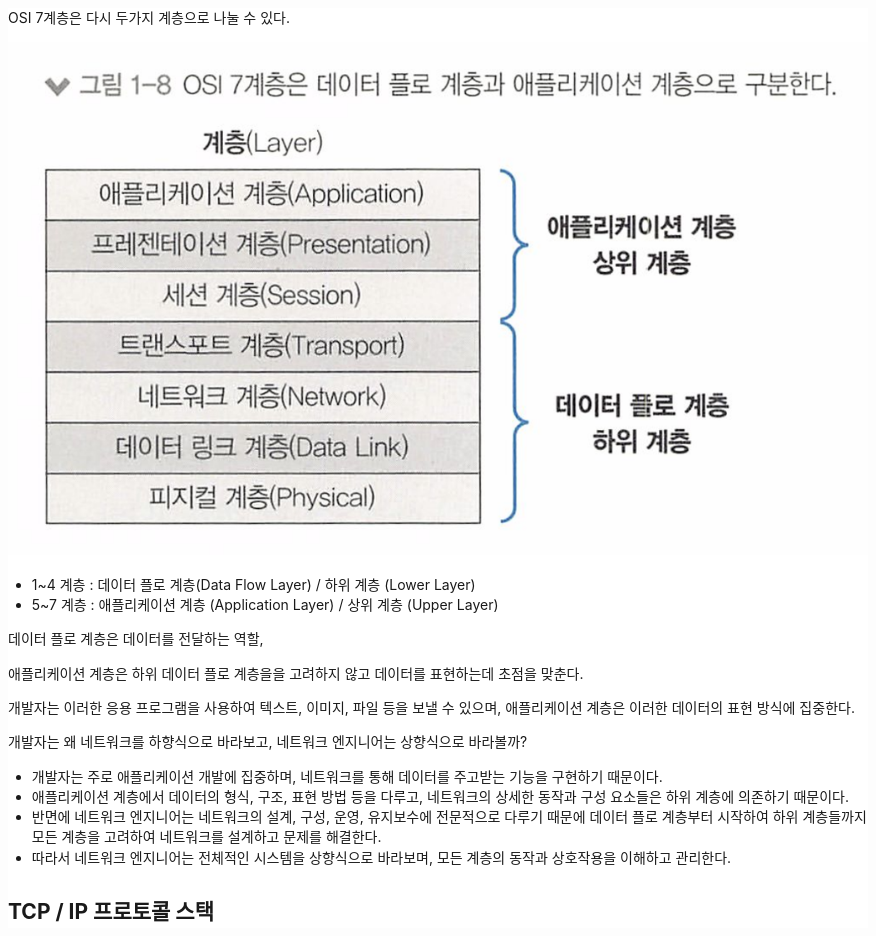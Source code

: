 OSI 7계층은 다시 두가지 계층으로 나눌 수 있다.

![image-20230603002951182](./영수_images//image-20230603002951182.png)

* 1~4 계층 : 데이터 플로 계층(Data Flow Layer) / 하위 계층 (Lower Layer)
* 5~7 계층 : 애플리케이션 계층 (Application Layer) / 상위 계층 (Upper Layer)



데이터 플로 계층은 데이터를 전달하는 역할, 

애플리케이션 계층은 하위 데이터 플로 계층을을 고려하지 않고 데이터를 표현하는데 초점을 맞춘다.

개발자는 이러한 응용 프로그램을 사용하여 텍스트, 이미지, 파일 등을 보낼 수 있으며, 애플리케이션 계층은 이러한 데이터의 표현 방식에 집중한다.

개발자는 왜 네트워크를 하향식으로 바라보고, 네트워크 엔지니어는 상향식으로 바라볼까?

* 개발자는 주로 애플리케이션 개발에 집중하며, 네트워크를 통해 데이터를 주고받는 기능을 구현하기 때문이다.
* 애플리케이션 계층에서 데이터의 형식, 구조, 표현 방법 등을 다루고, 네트워크의 상세한 동작과 구성 요소들은 하위 계층에 의존하기 때문이다.
* 반면에 네트워크 엔지니어는 네트워크의 설계, 구성, 운영, 유지보수에 전문적으로 다루기 때문에 데이터 플로 계층부터 시작하여 하위 계층들까지 모든 계층을 고려하여 네트워크를 설계하고 문제를 해결한다.
* 따라서 네트워크 엔지니어는 전체적인 시스템을 상향식으로 바라보며, 모든 계층의 동작과 상호작용을 이해하고 관리한다.



## TCP / IP 프로토콜 스택
